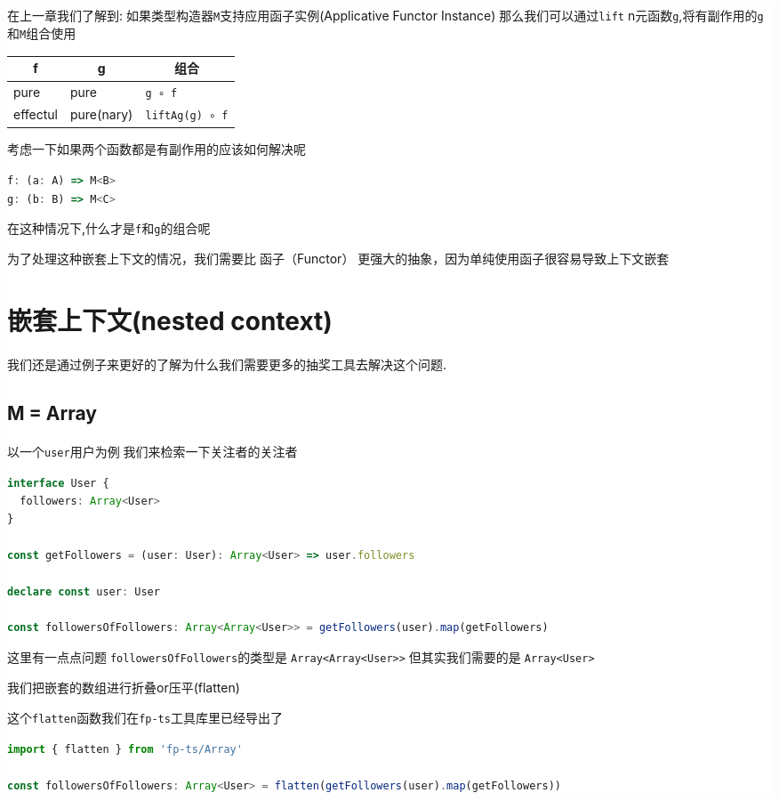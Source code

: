 在上一章我们了解到:
如果类型构造器`M`支持应用函子实例(Applicative Functor Instance)
那么我们可以通过`lift` n元函数`g`,将有副作用的`g`和`M`组合使用



|  f	 |  g	 | 组合 |
| ------------- | ------------- | ------------- |
| pure | pure | `g ∘ f` |
| effectul | pure(nary) | `liftAg(g) ∘ f` |

考虑一下如果两个函数都是有副作用的应该如何解决呢

```typescript
f: (a: A) => M<B>
g: (b: B) => M<C>
```

在这种情况下,什么才是`f`和`g`的组合呢


为了处理这种嵌套上下文的情况，我们需要比 函子（Functor） 更强大的抽象，因为单纯使用函子很容易导致上下文嵌套

# 嵌套上下文(nested context)

我们还是通过例子来更好的了解为什么我们需要更多的抽奖工具去解决这个问题.

## M = Array

以一个`user`用户为例 我们来检索一下关注者的关注者

```typescript
interface User {
  followers: Array<User>
}

const getFollowers = (user: User): Array<User> => user.followers

declare const user: User

const followersOfFollowers: Array<Array<User>> = getFollowers(user).map(getFollowers)
```

这里有一点点问题 `followersOfFollowers`的类型是 `Array<Array<User>>`
但其实我们需要的是 `Array<User>`

我们把嵌套的数组进行折叠or压平(flatten)

这个`flatten`函数我们在`fp-ts`工具库里已经导出了

```typescript
import { flatten } from 'fp-ts/Array'

const followersOfFollowers: Array<User> = flatten(getFollowers(user).map(getFollowers))
```
